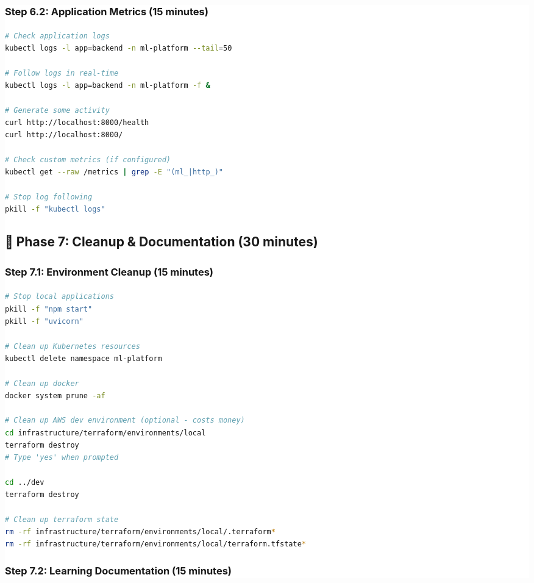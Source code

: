 ### Step 6.2: Application Metrics (15 minutes)

```bash
# Check application logs
kubectl logs -l app=backend -n ml-platform --tail=50

# Follow logs in real-time
kubectl logs -l app=backend -n ml-platform -f &

# Generate some activity
curl http://localhost:8000/health
curl http://localhost:8000/

# Check custom metrics (if configured)
kubectl get --raw /metrics | grep -E "(ml_|http_)"

# Stop log following
pkill -f "kubectl logs"
```

## 🧹 Phase 7: Cleanup & Documentation (30 minutes)

### Step 7.1: Environment Cleanup (15 minutes)

```bash
# Stop local applications
pkill -f "npm start"
pkill -f "uvicorn"

# Clean up Kubernetes resources
kubectl delete namespace ml-platform

# Clean up docker
docker system prune -af

# Clean up AWS dev environment (optional - costs money)
cd infrastructure/terraform/environments/local
terraform destroy
# Type 'yes' when prompted

cd ../dev
terraform destroy

# Clean up terraform state
rm -rf infrastructure/terraform/environments/local/.terraform*
rm -rf infrastructure/terraform/environments/local/terraform.tfstate*

```

### Step 7.2: Learning Documentation (15 minutes)
